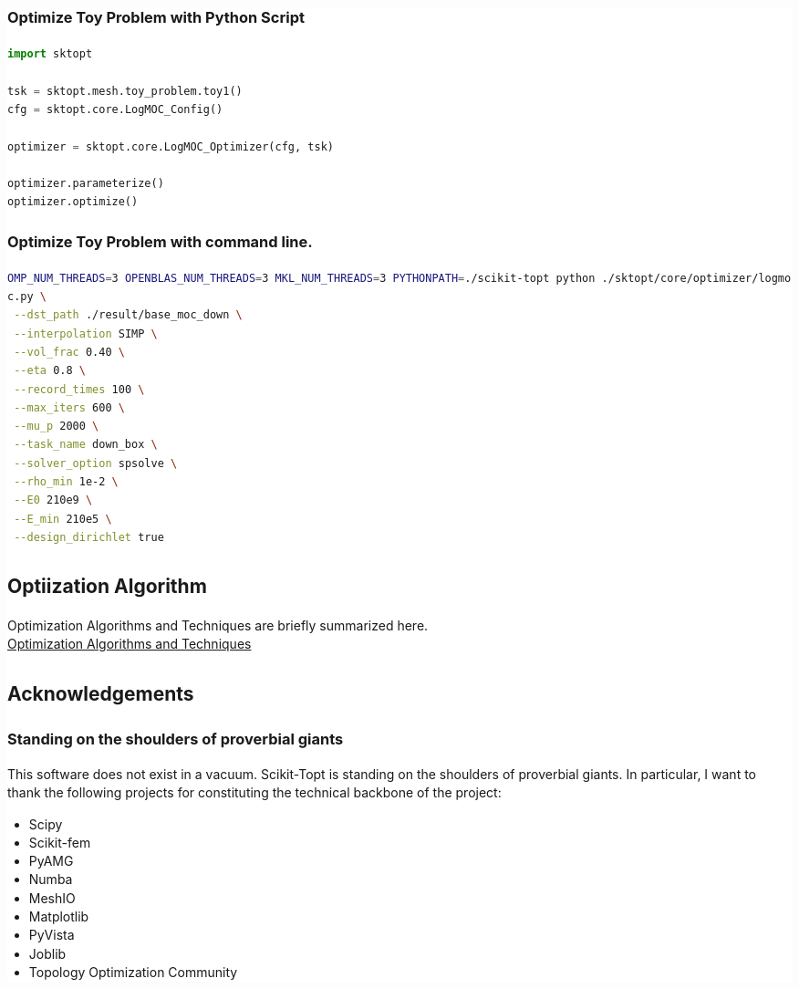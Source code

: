 
### Optimize Toy Problem with Python Script

```Python
import sktopt

tsk = sktopt.mesh.toy_problem.toy1()
cfg = sktopt.core.LogMOC_Config()

optimizer = sktopt.core.LogMOC_Optimizer(cfg, tsk)

optimizer.parameterize()
optimizer.optimize()
```


### Optimize Toy Problem with command line.
```bash
OMP_NUM_THREADS=3 OPENBLAS_NUM_THREADS=3 MKL_NUM_THREADS=3 PYTHONPATH=./scikit-topt python ./sktopt/core/optimizer/logmoc.py \
 --dst_path ./result/base_moc_down \
 --interpolation SIMP \
 --vol_frac 0.40 \
 --eta 0.8 \
 --record_times 100 \
 --max_iters 600 \
 --mu_p 2000 \
 --task_name down_box \
 --solver_option spsolve \
 --rho_min 1e-2 \
 --E0 210e9 \
 --E_min 210e5 \
 --design_dirichlet true
```


## Optiization Algorithm
Optimization Algorithms and Techniques are briefly summarized here.  
[Optimization Algorithms and Techniques](https://kevin-tofu.github.io/scikit-topt/optimization.html)


## Acknowledgements
### Standing on the shoulders of proverbial giants
 This software does not exist in a vacuum.
Scikit-Topt is standing on the shoulders of proverbial giants. In particular, I want to thank the following projects for constituting the technical backbone of the project:
 - Scipy
 - Scikit-fem
 - PyAMG
 - Numba
 - MeshIO
 - Matplotlib
 - PyVista
 - Joblib
 - Topology Optimization Community
